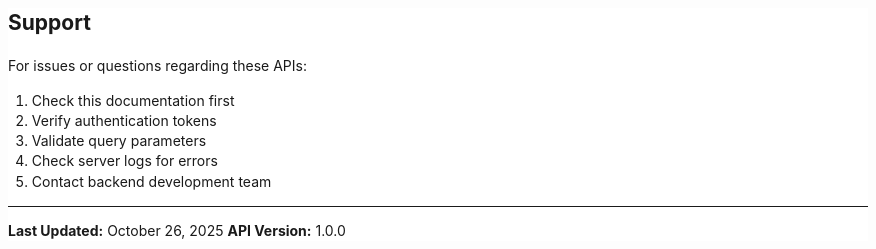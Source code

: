 
## Support

For issues or questions regarding these APIs:
1. Check this documentation first
2. Verify authentication tokens
3. Validate query parameters
4. Check server logs for errors
5. Contact backend development team

---

**Last Updated:** October 26, 2025
**API Version:** 1.0.0

